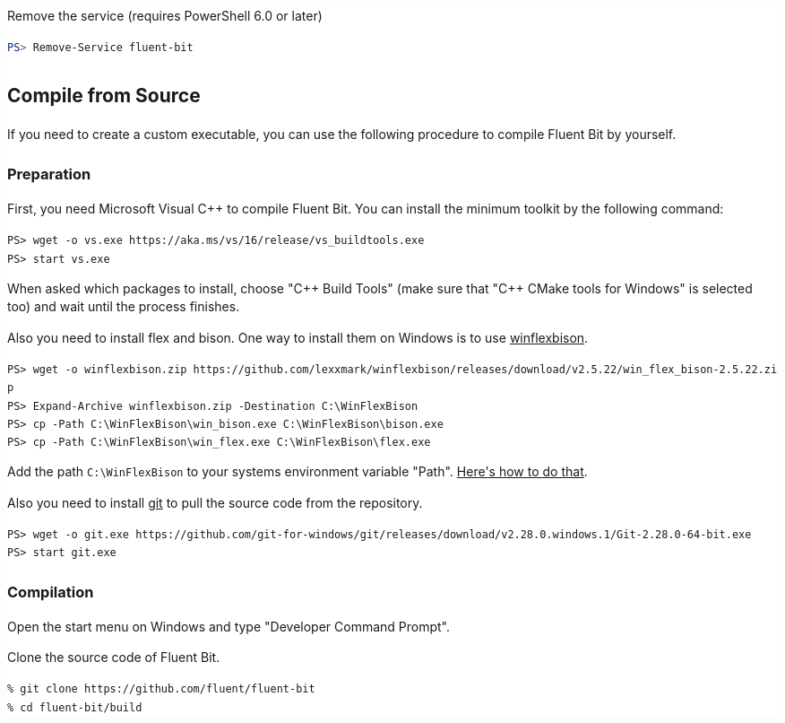 Remove the service (requires PowerShell 6.0 or later)

```powershell
PS> Remove-Service fluent-bit
```

## Compile from Source

If you need to create a custom executable, you can use the following procedure to compile Fluent Bit by yourself.

### Preparation

First, you need Microsoft Visual C++ to compile Fluent Bit. You can install the minimum toolkit by the following command:

```
PS> wget -o vs.exe https://aka.ms/vs/16/release/vs_buildtools.exe
PS> start vs.exe
```

When asked which packages to install, choose "C++ Build Tools" (make sure that "C++ CMake tools for Windows" is selected too) and wait until the process finishes.

Also you need to install flex and bison. One way to install them on Windows is to use [winflexbison](https://github.com/lexxmark/winflexbison).

```
PS> wget -o winflexbison.zip https://github.com/lexxmark/winflexbison/releases/download/v2.5.22/win_flex_bison-2.5.22.zip
PS> Expand-Archive winflexbison.zip -Destination C:\WinFlexBison
PS> cp -Path C:\WinFlexBison\win_bison.exe C:\WinFlexBison\bison.exe
PS> cp -Path C:\WinFlexBison\win_flex.exe C:\WinFlexBison\flex.exe
```

Add the path `C:\WinFlexBison` to your systems environment variable "Path". [Here's how to do that](https://www.architectryan.com/2018/03/17/add-to-the-path-on-windows-10/).

Also you need to install [git](https://git-scm.com/download/win) to pull the source code from the repository.

```
PS> wget -o git.exe https://github.com/git-for-windows/git/releases/download/v2.28.0.windows.1/Git-2.28.0-64-bit.exe
PS> start git.exe
```

### Compilation

Open the start menu on Windows and type "Developer Command Prompt".

Clone the source code of Fluent Bit.

```
% git clone https://github.com/fluent/fluent-bit
% cd fluent-bit/build
```
